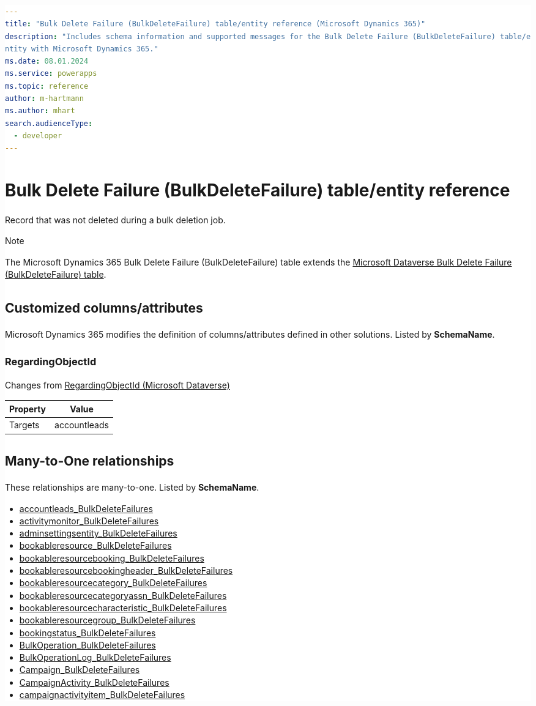 ```yaml
---
title: "Bulk Delete Failure (BulkDeleteFailure) table/entity reference (Microsoft Dynamics 365)"
description: "Includes schema information and supported messages for the Bulk Delete Failure (BulkDeleteFailure) table/entity with Microsoft Dynamics 365."
ms.date: 08.01.2024
ms.service: powerapps
ms.topic: reference
author: m-hartmann
ms.author: mhart
search.audienceType: 
  - developer
---
```


# Bulk Delete Failure (BulkDeleteFailure) table/entity reference

Record that was not deleted during a bulk deletion job.

> [!NOTE]
> The Microsoft Dynamics 365 Bulk Delete Failure (BulkDeleteFailure) table extends the [Microsoft Dataverse Bulk Delete Failure (BulkDeleteFailure) table](/power-apps/developer/data-platform/reference/entities/bulkdeletefailure).



## Customized columns/attributes

Microsoft Dynamics 365 modifies the definition of columns/attributes defined in other solutions. Listed by **SchemaName**.

### <a name="BKMK_RegardingObjectId"></a> RegardingObjectId

Changes from [RegardingObjectId (Microsoft Dataverse)](/power-apps/developer/data-platform/reference/entities/bulkdeletefailure#BKMK_RegardingObjectId)

|Property|Value|
|---|---|
|Targets|accountleads|


## Many-to-One relationships

These relationships are many-to-one. Listed by **SchemaName**.

- [accountleads_BulkDeleteFailures](#BKMK_accountleads_BulkDeleteFailures)
- [activitymonitor_BulkDeleteFailures](#BKMK_activitymonitor_BulkDeleteFailures)
- [adminsettingsentity_BulkDeleteFailures](#BKMK_adminsettingsentity_BulkDeleteFailures)
- [bookableresource_BulkDeleteFailures](#BKMK_bookableresource_BulkDeleteFailures)
- [bookableresourcebooking_BulkDeleteFailures](#BKMK_bookableresourcebooking_BulkDeleteFailures)
- [bookableresourcebookingheader_BulkDeleteFailures](#BKMK_bookableresourcebookingheader_BulkDeleteFailures)
- [bookableresourcecategory_BulkDeleteFailures](#BKMK_bookableresourcecategory_BulkDeleteFailures)
- [bookableresourcecategoryassn_BulkDeleteFailures](#BKMK_bookableresourcecategoryassn_BulkDeleteFailures)
- [bookableresourcecharacteristic_BulkDeleteFailures](#BKMK_bookableresourcecharacteristic_BulkDeleteFailures)
- [bookableresourcegroup_BulkDeleteFailures](#BKMK_bookableresourcegroup_BulkDeleteFailures)
- [bookingstatus_BulkDeleteFailures](#BKMK_bookingstatus_BulkDeleteFailures)
- [BulkOperation_BulkDeleteFailures](#BKMK_BulkOperation_BulkDeleteFailures)
- [BulkOperationLog_BulkDeleteFailures](#BKMK_BulkOperationLog_BulkDeleteFailures)
- [Campaign_BulkDeleteFailures](#BKMK_Campaign_BulkDeleteFailures)
- [CampaignActivity_BulkDeleteFailures](#BKMK_CampaignActivity_BulkDeleteFailures)
- [campaignactivityitem_BulkDeleteFailures](#BKMK_campaignactivityitem_BulkDeleteFailures)